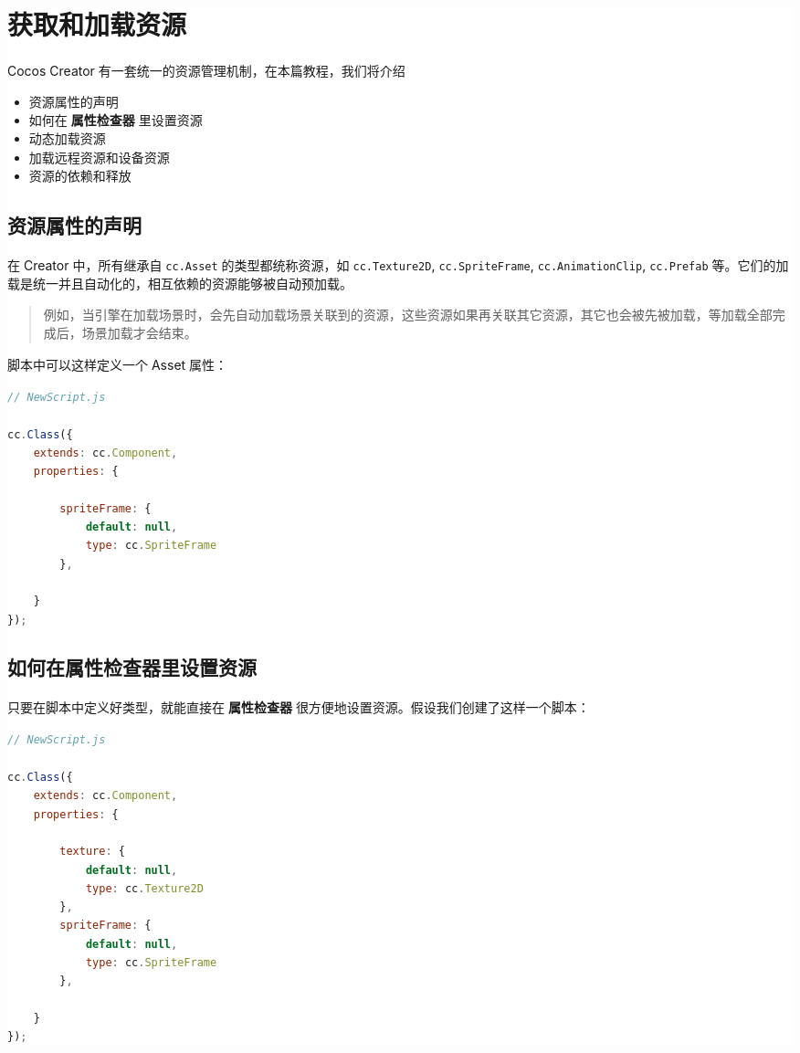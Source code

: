 # 获取和加载资源

Cocos Creator 有一套统一的资源管理机制，在本篇教程，我们将介绍

- 资源属性的声明
- 如何在 **属性检查器** 里设置资源
- 动态加载资源
- 加载远程资源和设备资源
- 资源的依赖和释放

## 资源属性的声明

在 Creator 中，所有继承自 `cc.Asset` 的类型都统称资源，如 `cc.Texture2D`, `cc.SpriteFrame`, `cc.AnimationClip`, `cc.Prefab` 等。它们的加载是统一并且自动化的，相互依赖的资源能够被自动预加载。

> 例如，当引擎在加载场景时，会先自动加载场景关联到的资源，这些资源如果再关联其它资源，其它也会被先被加载，等加载全部完成后，场景加载才会结束。

脚本中可以这样定义一个 Asset 属性：

```javascript
// NewScript.js

cc.Class({
    extends: cc.Component,
    properties: {

        spriteFrame: {
            default: null,
            type: cc.SpriteFrame
        },

    }
});
```

## 如何在属性检查器里设置资源

只要在脚本中定义好类型，就能直接在 **属性检查器** 很方便地设置资源。假设我们创建了这样一个脚本：

```javascript
// NewScript.js

cc.Class({
    extends: cc.Component,
    properties: {

        texture: {
            default: null,
            type: cc.Texture2D
        },
        spriteFrame: {
            default: null,
            type: cc.SpriteFrame
        },

    }
});
```
